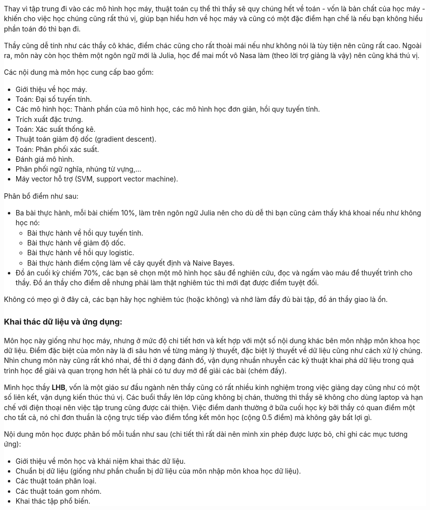 Thay vì tập trung đi vào các mô hình học máy, thuật toán cụ thể thì thầy sẽ quy chúng hết về toán - vốn là bản chất của học máy - khiến cho việc học chúng cũng rất thú vị, giúp bạn hiểu hơn về học máy và cũng có một đặc điểm hạn chế là nếu bạn không hiểu phần toán đó thì bạn đi.  

Thầy cũng dễ tính như các thầy cô khác, điểm chác cũng cho rất thoài mái nếu như không nói là tùy tiện nên cũng rất cao. Ngoài ra, môn này còn học thêm một ngôn ngữ mới là Julia, học để mai mốt vô Nasa làm (theo lời trợ giảng là vậy) nên cũng khá thú vị.

Các nội dung mà môn học cung cấp bao gồm: 

- Giới thiệu về học máy.
- Toán: Đại số tuyến tính.
- Các mô hình học: Thành phần của mô hình học, các mô hình học đơn giản, hồi quy tuyến tính.
- Trích xuất đặc trưng.
- Toán: Xác suất thống kê.
- Thuật toán giảm độ dốc (gradient descent).
- Toán: Phân phối xác suất.
- Đánh giá mô hình.
- Phân phối ngữ nghĩa, nhúng từ vựng,…
- Máy vector hỗ trợ (SVM, support vector machine).

Phân bổ điểm như sau:

- Ba bài thực hành, mỗi bài chiếm 10%, làm trên ngôn ngữ Julia nên cho dù dễ thì bạn cũng cảm thấy khá khoai nếu như không học nó:
	- Bài thực hành về hồi quy tuyến tính.
	- Bài thực hành về giảm độ dốc.
	- Bài thực hành về hồi quy logistic.
	- Bài thực hành điểm cộng làm về cây quyết định và Naive Bayes.
- Đồ án cuối kỳ chiếm 70%, các bạn sẽ chọn một mô hình học sâu để nghiên cứu, đọc và ngấm vào máu để thuyết trình cho thầy. Đồ án thầy cho điểm dễ nhưng phải làm thật nghiêm túc thì mới đạt được điểm tuyệt đối.

Không có mẹo gì ở đây cả, các bạn hãy học nghiêm túc (hoặc không) và nhớ làm đầy đủ bài tập, đồ án thầy giao là ổn.

### Khai thác dữ liệu và ứng dụng:

Môn học này giống như học máy, nhưng ở mức độ chi tiết hơn và kết hợp với một số nội dung khác bên môn nhập môn khoa học dữ liệu.  Điểm đặc biệt của môn này là đi sâu hơn về từng mảng lý thuyết, đặc biệt lý thuyết về dữ liệu cũng như cách xử lý chúng. Nhìn chung môn này cũng rất khó nhai, đề thi ở dạng đánh đố, vận dụng nhuần nhuyễn các kỹ thuật khai phá dữ liệu trong quá trình học để giải và quan trọng hơn hết là phải có tư duy mở để giải các bài (chém đấy).

Mình học thầy **LHB**, vốn là một giáo sư đầu ngành nên thầy cũng có rất nhiều kinh nghiệm trong việc giảng dạy cũng như có một số liên kết, vận dụng kiến thúc thú vị. Các buổi thầy lên lớp cũng không bị chán, thường thì thầy sẽ không cho dùng laptop và hạn chế với điện thoại nên việc tập trung cũng được cải thiện. Việc điểm danh thường ở bữa cuối học kỳ bởi thầy có quan điểm một cho tất cả, nó chỉ đơn thuần là cộng trực tiếp vào điểm tổng kết môn học (cộng 0.5 điểm) mà không gây bất lợi gì. 

Nội dung môn học được phân bố mỗi tuần như sau (chi tiết thì rất dài nên mình xin phép được lược bỏ, chỉ ghi các mục tương ứng):

- Giới thiệu về môn học và khái niệm khai thác dữ liệu.
- Chuẩn bị dữ liệu (giống như phần chuẩn bị dữ liệu của môn nhập môn khoa học dữ liệu).
- Các thuật toán phân loại.
- Các thuật toán gom nhóm.
- Khai thác tập phổ biến.

